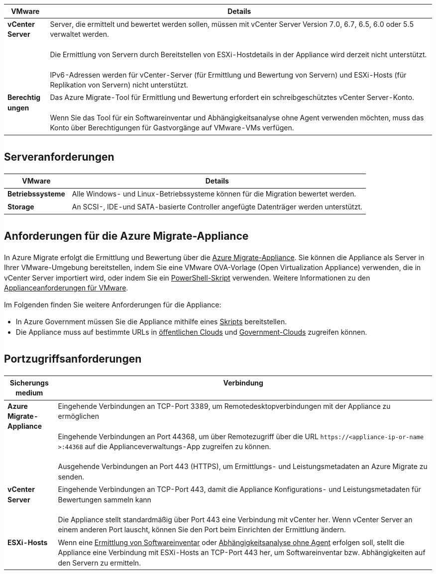 VMware | Details
--- | ---
**vCenter Server** | Server, die ermittelt und bewertet werden sollen, müssen mit vCenter Server Version 7.0, 6.7, 6.5, 6.0 oder 5.5 verwaltet werden.<br /><br /> Die Ermittlung von Servern durch Bereitstellen von ESXi-Hostdetails in der Appliance wird derzeit nicht unterstützt. <br /><br /> IPv6-Adressen werden für vCenter-Server (für Ermittlung und Bewertung von Servern) und ESXi-Hosts (für Replikation von Servern) nicht unterstützt.
**Berechtigungen** | Das Azure Migrate-Tool für Ermittlung und Bewertung erfordert ein schreibgeschütztes vCenter Server-Konto.<br /><br /> Wenn Sie das Tool für ein Softwareinventar und Abhängigkeitsanalyse ohne Agent verwenden möchten, muss das Konto über Berechtigungen für Gastvorgänge auf VMware-VMs verfügen.

## <a name="server-requirements"></a>Serveranforderungen

VMware | Details
--- | ---
**Betriebssysteme** | Alle Windows- und Linux-Betriebssysteme können für die Migration bewertet werden.
**Storage** | An SCSI-, IDE-und SATA-basierte Controller angefügte Datenträger werden unterstützt.

## <a name="azure-migrate-appliance-requirements"></a>Anforderungen für die Azure Migrate-Appliance

In Azure Migrate erfolgt die Ermittlung und Bewertung über die [Azure Migrate-Appliance](migrate-appliance.md). Sie können die Appliance als Server in Ihrer VMware-Umgebung bereitstellen, indem Sie eine VMware OVA-Vorlage (Open Virtualization Appliance) verwenden, die in vCenter Server importiert wird, oder indem Sie ein [PowerShell-Skript](deploy-appliance-script.md) verwenden. Weitere Informationen zu den [Applianceanforderungen für VMware](migrate-appliance.md#appliance---vmware).

Im Folgenden finden Sie weitere Anforderungen für die Appliance:

- In Azure Government müssen Sie die Appliance mithilfe eines [Skripts](deploy-appliance-script-government.md) bereitstellen.
- Die Appliance muss auf bestimmte URLs in [öffentlichen Clouds](migrate-appliance.md#public-cloud-urls) und [Government-Clouds](migrate-appliance.md#government-cloud-urls) zugreifen können.

## <a name="port-access-requirements"></a>Portzugriffsanforderungen

Sicherungsmedium | Verbindung
--- | ---
**Azure Migrate-Appliance** | Eingehende Verbindungen an TCP-Port 3389, um Remotedesktopverbindungen mit der Appliance zu ermöglichen<br /><br /> Eingehende Verbindungen an Port 44368, um über Remotezugriff über die URL `https://<appliance-ip-or-name>:44368` auf die Applianceverwaltungs-App zugreifen zu können. <br /><br />Ausgehende Verbindungen an Port 443 (HTTPS), um Ermittlungs- und Leistungsmetadaten an Azure Migrate zu senden.
**vCenter Server** | Eingehende Verbindungen an TCP-Port 443, damit die Appliance Konfigurations- und Leistungsmetadaten für Bewertungen sammeln kann <br /><br /> Die Appliance stellt standardmäßig über Port 443 eine Verbindung mit vCenter her. Wenn vCenter Server an einem anderen Port lauscht, können Sie den Port beim Einrichten der Ermittlung ändern.
**ESXi-Hosts** | Wenn eine [Ermittlung von Softwareinventar](how-to-discover-applications.md) oder [Abhängigkeitsanalyse ohne Agent](concepts-dependency-visualization.md#agentless-analysis) erfolgen soll, stellt die Appliance eine Verbindung mit ESXi-Hosts an TCP-Port 443 her, um Softwareinventar bzw. Abhängigkeiten auf den Servern zu ermitteln.
